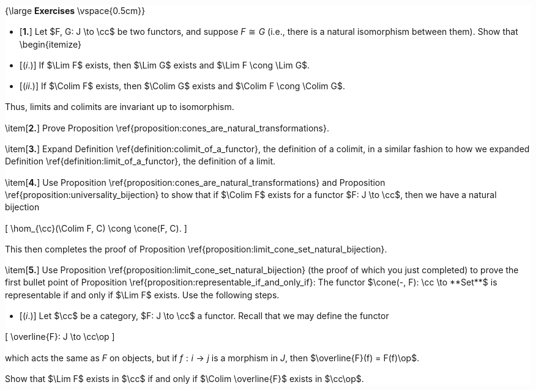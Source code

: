 {\large **Exercises**
\vspace{0.5cm}}


* [**1.**]
Let $F, G: J \to \cc$ be two functors, and suppose $F \cong G$ (i.e., there is a
natural isomorphism between them). 
Show that 
\begin{itemize}


* [(*i*.)] If $\Lim F$ exists, then $\Lim G$ exists and $\Lim F \cong \Lim G$.


* [(*ii*.)] If $\Colim F$ exists, then $\Colim G$ exists and $\Colim F \cong \Colim G$. 



Thus, limits and colimits are invariant up to isomorphism.


\item[**2.**]
Prove Proposition \ref{proposition:cones_are_natural_transformations}.

\item[**3.**] Expand Definition \ref{definition:colimit_of_a_functor}, the definition of a colimit,
in a similar fashion to how we expanded Definition \ref{definition:limit_of_a_functor}, the definition of a limit.

\item[**4.**] Use Proposition \ref{proposition:cones_are_natural_transformations}
and Proposition \ref{proposition:universality_bijection} to show that 
if $\Colim F$ exists for a functor $F: J \to \cc$, then we have a natural bijection

\[
\hom_{\cc}(\Colim F, C) \cong \cone(F, C).
\]

This then completes the proof of Proposition \ref{proposition:limit_cone_set_natural_bijection}.

\item[**5.**]
Use Proposition \ref{proposition:limit_cone_set_natural_bijection}
(the proof of which you just completed) to prove the first bullet point of 
Proposition \ref{proposition:representable_if_and_only_if}:
The functor $\cone(-, F): \cc \to **Set**$ is representable if and only if 
$\Lim F$ exists. Use the following steps. 


* [(*i*.)]
Let $\cc$ be a category, $F: J \to \cc$ a functor. Recall that we 
may define the functor 

\[
\overline{F}: J \to \cc\op
\]

which acts the same as $F$ on objects, but
if $f: i \to j$ is a morphism in $J$, then $\overline{F}(f) = F(f)\op$.

Show that $\Lim F$ exists in $\cc$ if and only if
$\Colim \overline{F}$ exists in $\cc\op$.

